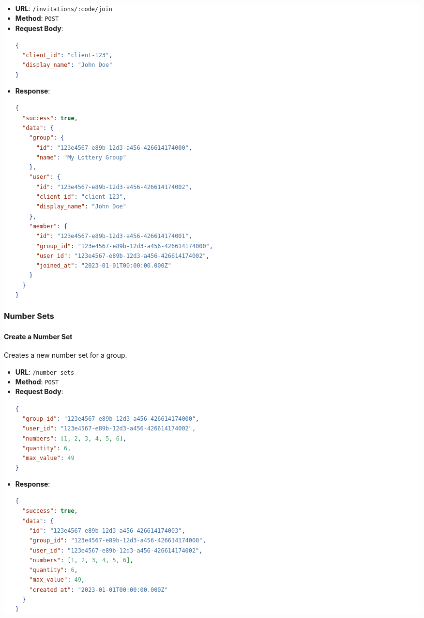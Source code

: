 - **URL**: `/invitations/:code/join`
- **Method**: `POST`
- **Request Body**:
  ```json
  {
    "client_id": "client-123",
    "display_name": "John Doe"
  }
  ```
- **Response**:
  ```json
  {
    "success": true,
    "data": {
      "group": {
        "id": "123e4567-e89b-12d3-a456-426614174000",
        "name": "My Lottery Group"
      },
      "user": {
        "id": "123e4567-e89b-12d3-a456-426614174002",
        "client_id": "client-123",
        "display_name": "John Doe"
      },
      "member": {
        "id": "123e4567-e89b-12d3-a456-426614174001",
        "group_id": "123e4567-e89b-12d3-a456-426614174000",
        "user_id": "123e4567-e89b-12d3-a456-426614174002",
        "joined_at": "2023-01-01T00:00:00.000Z"
      }
    }
  }
  ```

### Number Sets

#### Create a Number Set

Creates a new number set for a group.

- **URL**: `/number-sets`
- **Method**: `POST`
- **Request Body**:
  ```json
  {
    "group_id": "123e4567-e89b-12d3-a456-426614174000",
    "user_id": "123e4567-e89b-12d3-a456-426614174002",
    "numbers": [1, 2, 3, 4, 5, 6],
    "quantity": 6,
    "max_value": 49
  }
  ```
- **Response**:
  ```json
  {
    "success": true,
    "data": {
      "id": "123e4567-e89b-12d3-a456-426614174003",
      "group_id": "123e4567-e89b-12d3-a456-426614174000",
      "user_id": "123e4567-e89b-12d3-a456-426614174002",
      "numbers": [1, 2, 3, 4, 5, 6],
      "quantity": 6,
      "max_value": 49,
      "created_at": "2023-01-01T00:00:00.000Z"
    }
  }
  ```